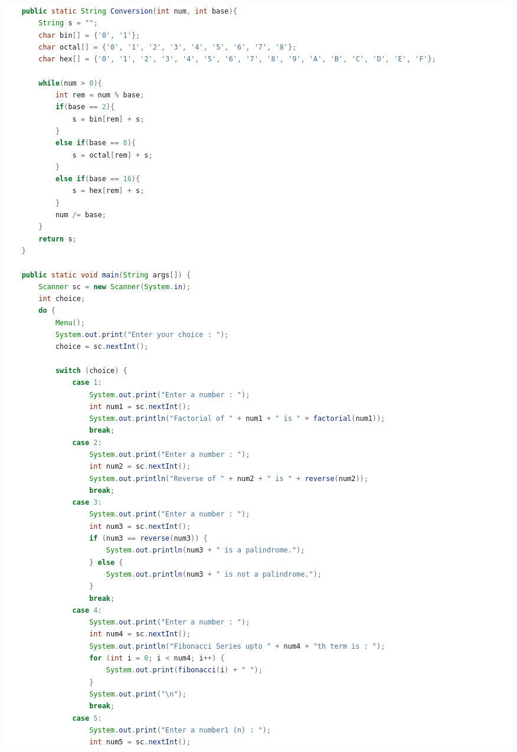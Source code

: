 ```java
    public static String Conversion(int num, int base){
        String s = "";
        char bin[] = {'0', '1'};
        char octal[] = {'0', '1', '2', '3', '4', '5', '6', '7', '8'};
        char hex[] = {'0', '1', '2', '3', '4', '5', '6', '7', '8', '9', 'A', 'B', 'C', 'D', 'E', 'F'};

        while(num > 0){
            int rem = num % base;
            if(base == 2){
                s = bin[rem] + s;
            }
            else if(base == 8){
                s = octal[rem] + s;
            }
            else if(base == 16){
                s = hex[rem] + s;
            }
            num /= base;
        }
        return s;
    }

    public static void main(String args[]) {
        Scanner sc = new Scanner(System.in);
        int choice;
        do {
            Menu();
            System.out.print("Enter your choice : ");
            choice = sc.nextInt();

            switch (choice) {
                case 1:
                    System.out.print("Enter a number : ");
                    int num1 = sc.nextInt();
                    System.out.println("Factorial of " + num1 + " is " + factorial(num1));
                    break;
                case 2:
                    System.out.print("Enter a number : ");
                    int num2 = sc.nextInt();
                    System.out.println("Reverse of " + num2 + " is " + reverse(num2));
                    break;
                case 3:
                    System.out.print("Enter a number : ");
                    int num3 = sc.nextInt();
                    if (num3 == reverse(num3)) {
                        System.out.println(num3 + " is a palindrome.");
                    } else {
                        System.out.println(num3 + " is not a palindrome.");
                    }
                    break;
                case 4:
                    System.out.print("Enter a number : ");
                    int num4 = sc.nextInt();
                    System.out.println("Fibonacci Series upto " + num4 + "th term is : ");
                    for (int i = 0; i < num4; i++) {
                        System.out.print(fibonacci(i) + " ");
                    }
                    System.out.print("\n");
                    break;
                case 5:
                    System.out.print("Enter a number1 (n) : ");
                    int num5 = sc.nextInt();
```
